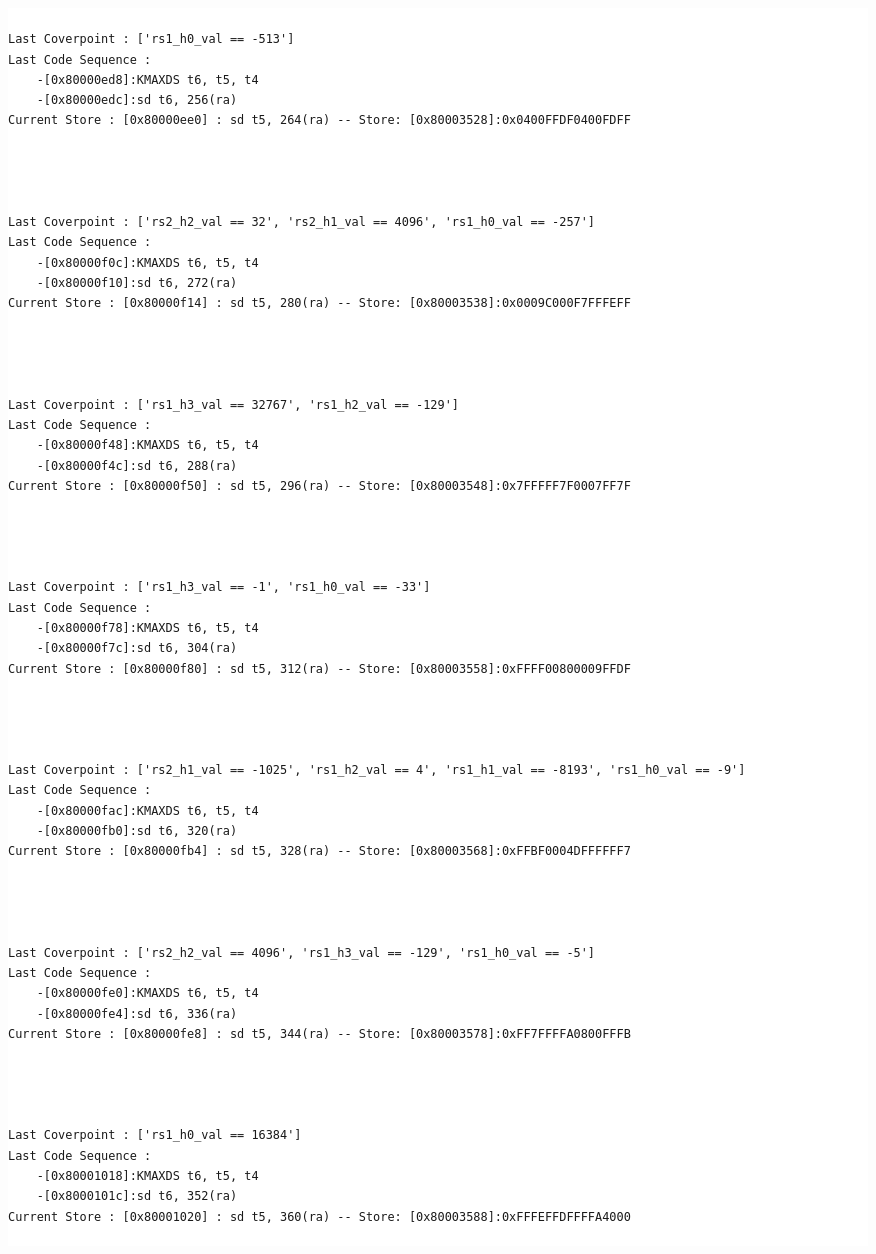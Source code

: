 ```

Last Coverpoint : ['rs1_h0_val == -513']
Last Code Sequence : 
	-[0x80000ed8]:KMAXDS t6, t5, t4
	-[0x80000edc]:sd t6, 256(ra)
Current Store : [0x80000ee0] : sd t5, 264(ra) -- Store: [0x80003528]:0x0400FFDF0400FDFF




Last Coverpoint : ['rs2_h2_val == 32', 'rs2_h1_val == 4096', 'rs1_h0_val == -257']
Last Code Sequence : 
	-[0x80000f0c]:KMAXDS t6, t5, t4
	-[0x80000f10]:sd t6, 272(ra)
Current Store : [0x80000f14] : sd t5, 280(ra) -- Store: [0x80003538]:0x0009C000F7FFFEFF




Last Coverpoint : ['rs1_h3_val == 32767', 'rs1_h2_val == -129']
Last Code Sequence : 
	-[0x80000f48]:KMAXDS t6, t5, t4
	-[0x80000f4c]:sd t6, 288(ra)
Current Store : [0x80000f50] : sd t5, 296(ra) -- Store: [0x80003548]:0x7FFFFF7F0007FF7F




Last Coverpoint : ['rs1_h3_val == -1', 'rs1_h0_val == -33']
Last Code Sequence : 
	-[0x80000f78]:KMAXDS t6, t5, t4
	-[0x80000f7c]:sd t6, 304(ra)
Current Store : [0x80000f80] : sd t5, 312(ra) -- Store: [0x80003558]:0xFFFF00800009FFDF




Last Coverpoint : ['rs2_h1_val == -1025', 'rs1_h2_val == 4', 'rs1_h1_val == -8193', 'rs1_h0_val == -9']
Last Code Sequence : 
	-[0x80000fac]:KMAXDS t6, t5, t4
	-[0x80000fb0]:sd t6, 320(ra)
Current Store : [0x80000fb4] : sd t5, 328(ra) -- Store: [0x80003568]:0xFFBF0004DFFFFFF7




Last Coverpoint : ['rs2_h2_val == 4096', 'rs1_h3_val == -129', 'rs1_h0_val == -5']
Last Code Sequence : 
	-[0x80000fe0]:KMAXDS t6, t5, t4
	-[0x80000fe4]:sd t6, 336(ra)
Current Store : [0x80000fe8] : sd t5, 344(ra) -- Store: [0x80003578]:0xFF7FFFFA0800FFFB




Last Coverpoint : ['rs1_h0_val == 16384']
Last Code Sequence : 
	-[0x80001018]:KMAXDS t6, t5, t4
	-[0x8000101c]:sd t6, 352(ra)
Current Store : [0x80001020] : sd t5, 360(ra) -- Store: [0x80003588]:0xFFFEFFDFFFFA4000


```